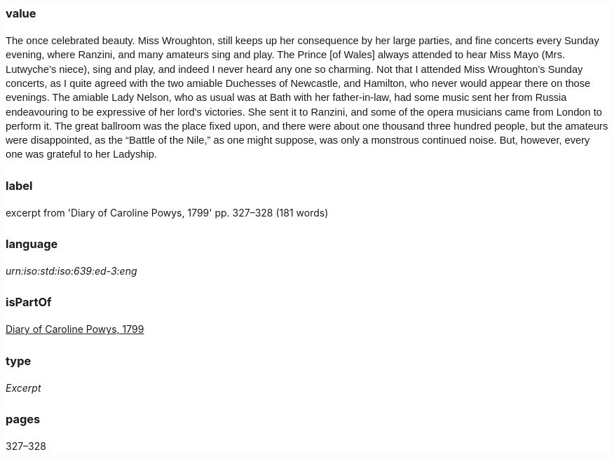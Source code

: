 ### value


<p><span style="line-height: 115%; font-family: 'Calibri',sans-serif; font-size: 11pt; mso-ascii-theme-font: minor-latin; mso-fareast-font-family: Calibri; mso-fareast-theme-font: minor-latin; mso-hansi-theme-font: minor-latin; mso-bidi-font-family: 'Times New Roman'; mso-bidi-theme-font: minor-bidi; mso-fareast-language: EN-US; mso-ansi-language: EN-GB; mso-bidi-language: AR-SA;">The once celebrated beauty. Miss Wroughton, still keeps up her consequence by her large parties, and fine concerts every Sunday evening, where Ranzini, and many amateurs sing and play. The Prince [of Wales] always attended to hear Miss Mayo (Mrs. Lutwyche&rsquo;s niece), sing and play, and indeed I never heard any one so charming. Not that I attended Miss Wroughton&rsquo;s Sunday concerts, as I quite agreed with the two amiable Duchesses of Newcastle, and Hamilton, who never would appear there on those evenings. The amiable Lady Nelson, who as usual was at Bath with her father-in-law, had some music sent her from Russia endeavouring to be expressive of her lord's victories. She sent it to Ranzini, and some of the opera musicians came from London to perform it. The great ballroom was the place fixed upon, and there were about one thousand three hundred people, but the amateurs were disappointed, as the &ldquo;Battle of the Nile,&rdquo; as one might suppose, was only a monstrous continued noise. But, however, every one was grateful to her Ladyship.</span></p>

### label


excerpt from 'Diary of Caroline Powys, 1799' pp. 327–328 (181 words)

### language


*urn:iso:std:iso:639:ed-3:eng*

### isPartOf


[Diary of Caroline Powys, 1799](#Diary-of-Caroline-Powys-1799)

### type


*Excerpt*

### pages


327–328